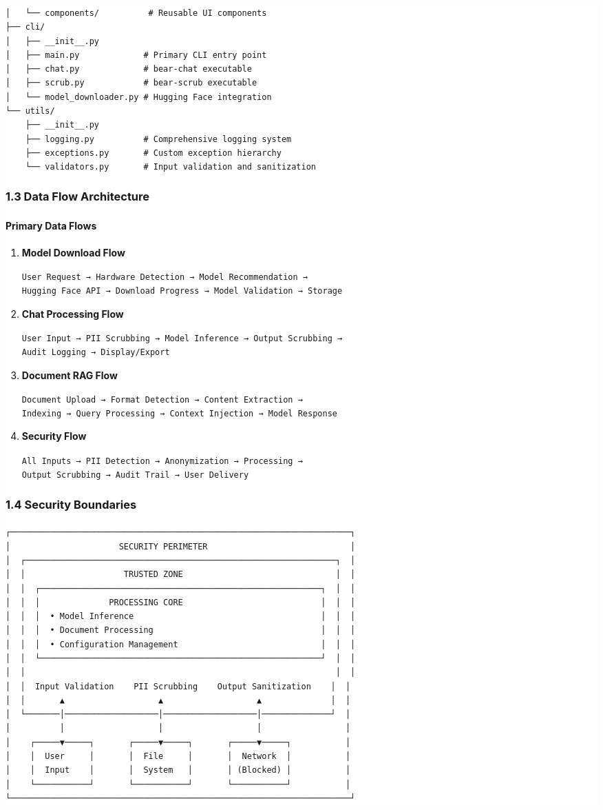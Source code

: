 ```
│   └── components/          # Reusable UI components
├── cli/
│   ├── __init__.py
│   ├── main.py             # Primary CLI entry point
│   ├── chat.py             # bear-chat executable
│   ├── scrub.py            # bear-scrub executable
│   └── model_downloader.py # Hugging Face integration
└── utils/
    ├── __init__.py
    ├── logging.py          # Comprehensive logging system
    ├── exceptions.py       # Custom exception hierarchy
    └── validators.py       # Input validation and sanitization
```

### 1.3 Data Flow Architecture

#### Primary Data Flows

1. **Model Download Flow**
   ```
   User Request → Hardware Detection → Model Recommendation → 
   Hugging Face API → Download Progress → Model Validation → Storage
   ```

2. **Chat Processing Flow**
   ```
   User Input → PII Scrubbing → Model Inference → Output Scrubbing → 
   Audit Logging → Display/Export
   ```

3. **Document RAG Flow**
   ```
   Document Upload → Format Detection → Content Extraction → 
   Indexing → Query Processing → Context Injection → Model Response
   ```

4. **Security Flow**
   ```
   All Inputs → PII Detection → Anonymization → Processing → 
   Output Scrubbing → Audit Trail → User Delivery
   ```

### 1.4 Security Boundaries

```
┌─────────────────────────────────────────────────────────────────────┐
│                      SECURITY PERIMETER                             │
│  ┌───────────────────────────────────────────────────────────────┐  │
│  │                    TRUSTED ZONE                               │  │
│  │  ┌─────────────────────────────────────────────────────────┐  │  │
│  │  │              PROCESSING CORE                            │  │  │
│  │  │  • Model Inference                                      │  │  │
│  │  │  • Document Processing                                  │  │  │
│  │  │  • Configuration Management                             │  │  │
│  │  └─────────────────────────────────────────────────────────┘  │  │
│  │                                                               │  │
│  │  Input Validation    PII Scrubbing    Output Sanitization    │  │
│  │       ▲                   ▲                   ▲              │  │
│  └───────│───────────────────│───────────────────│──────────────┘  │
│          │                   │                   │                 │
│    ┌─────▼─────┐       ┌─────▼─────┐       ┌─────▼─────┐           │
│    │  User     │       │  File     │       │  Network  │           │
│    │  Input    │       │  System   │       │ (Blocked) │           │
│    └───────────┘       └───────────┘       └───────────┘           │
└─────────────────────────────────────────────────────────────────────┘
```
